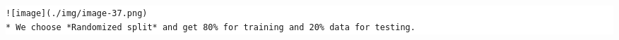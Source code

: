    ![image](./img/image-37.png)
    * We choose *Randomized split* and get 80% for training and 20% data for testing.